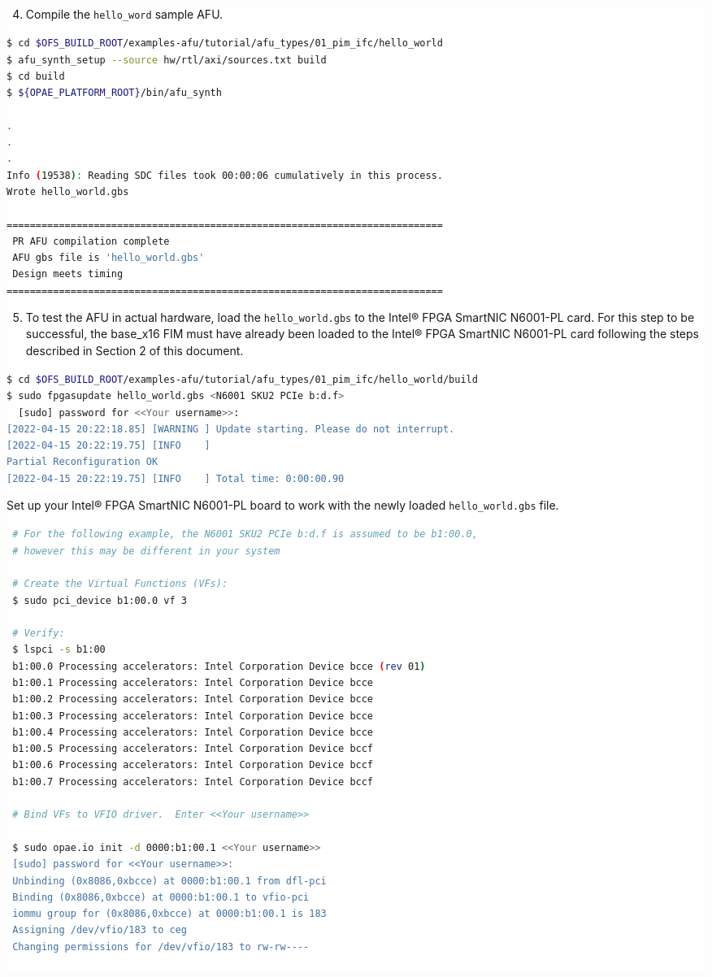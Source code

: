 4. Compile the ```hello_word``` sample AFU. 
```sh
$ cd $OFS_BUILD_ROOT/examples-afu/tutorial/afu_types/01_pim_ifc/hello_world
$ afu_synth_setup --source hw/rtl/axi/sources.txt build
$ cd build
$ ${OPAE_PLATFORM_ROOT}/bin/afu_synth

.
.
.
Info (19538): Reading SDC files took 00:00:06 cumulatively in this process.
Wrote hello_world.gbs

===========================================================================
 PR AFU compilation complete
 AFU gbs file is 'hello_world.gbs'
 Design meets timing
===========================================================================

```

5. To test the AFU in actual hardware, load the ```hello_world.gbs``` to the Intel® FPGA SmartNIC N6001-PL card. For this step to be successful, the base_x16 FIM must have already been loaded to the Intel® FPGA SmartNIC N6001-PL card following the steps described in Section 2 of this document.

```sh
$ cd $OFS_BUILD_ROOT/examples-afu/tutorial/afu_types/01_pim_ifc/hello_world/build
$ sudo fpgasupdate hello_world.gbs <N6001 SKU2 PCIe b:d.f>
  [sudo] password for <<Your username>>: 
[2022-04-15 20:22:18.85] [WARNING ] Update starting. Please do not interrupt.
[2022-04-15 20:22:19.75] [INFO    ] 
Partial Reconfiguration OK
[2022-04-15 20:22:19.75] [INFO    ] Total time: 0:00:00.90
```

Set up your Intel® FPGA SmartNIC N6001-PL board to work with the newly loaded ```hello_world.gbs``` file.

```sh
 # For the following example, the N6001 SKU2 PCIe b:d.f is assumed to be b1:00.0,
 # however this may be different in your system

 # Create the Virtual Functions (VFs):
 $ sudo pci_device b1:00.0 vf 3
 
 # Verify:
 $ lspci -s b1:00
 b1:00.0 Processing accelerators: Intel Corporation Device bcce (rev 01)
 b1:00.1 Processing accelerators: Intel Corporation Device bcce
 b1:00.2 Processing accelerators: Intel Corporation Device bcce
 b1:00.3 Processing accelerators: Intel Corporation Device bcce
 b1:00.4 Processing accelerators: Intel Corporation Device bcce
 b1:00.5 Processing accelerators: Intel Corporation Device bccf
 b1:00.6 Processing accelerators: Intel Corporation Device bccf
 b1:00.7 Processing accelerators: Intel Corporation Device bccf

 # Bind VFs to VFIO driver.  Enter <<Your username>>
 
 $ sudo opae.io init -d 0000:b1:00.1 <<Your username>>
 [sudo] password for <<Your username>>:
 Unbinding (0x8086,0xbcce) at 0000:b1:00.1 from dfl-pci
 Binding (0x8086,0xbcce) at 0000:b1:00.1 to vfio-pci
 iommu group for (0x8086,0xbcce) at 0000:b1:00.1 is 183
 Assigning /dev/vfio/183 to ceg
 Changing permissions for /dev/vfio/183 to rw-rw----
 
```
